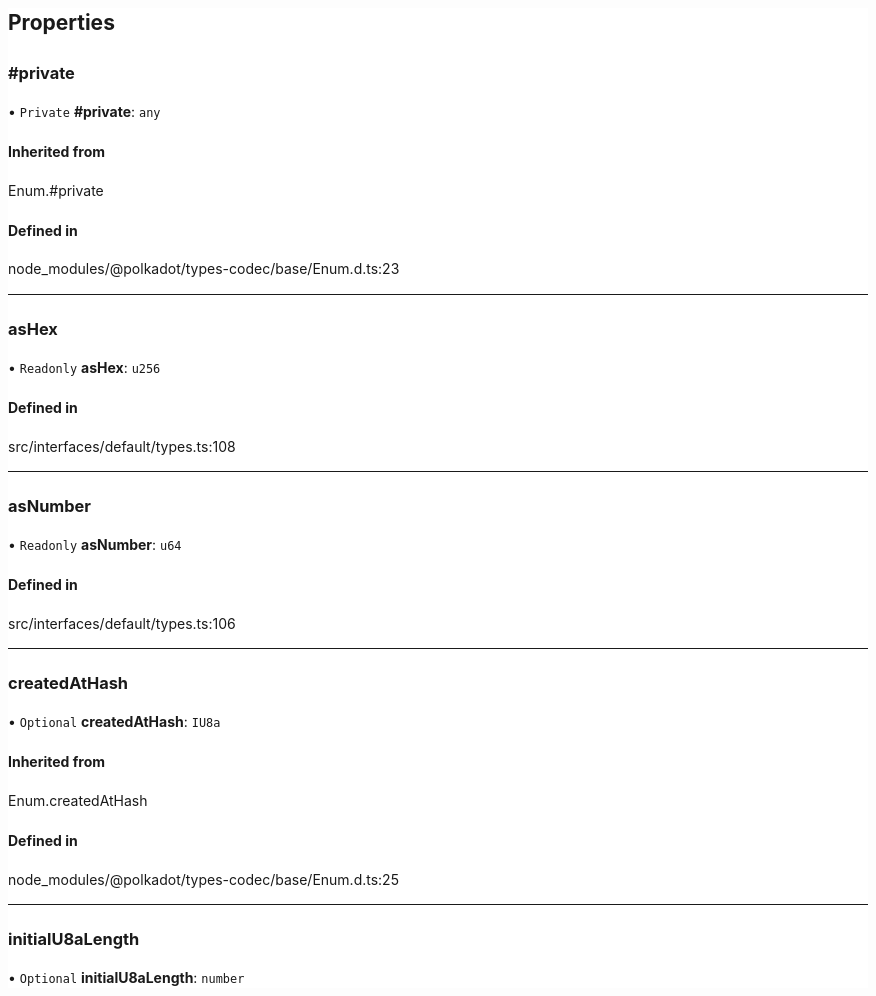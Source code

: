 ## Properties

### <a id="#private" name="#private"></a> #private

• `Private` **#private**: `any`

#### Inherited from

Enum.#private

#### Defined in

node_modules/@polkadot/types-codec/base/Enum.d.ts:23

___

### <a id="ashex" name="ashex"></a> asHex

• `Readonly` **asHex**: `u256`

#### Defined in

src/interfaces/default/types.ts:108

___

### <a id="asnumber" name="asnumber"></a> asNumber

• `Readonly` **asNumber**: `u64`

#### Defined in

src/interfaces/default/types.ts:106

___

### <a id="createdathash" name="createdathash"></a> createdAtHash

• `Optional` **createdAtHash**: `IU8a`

#### Inherited from

Enum.createdAtHash

#### Defined in

node_modules/@polkadot/types-codec/base/Enum.d.ts:25

___

### <a id="initialu8alength" name="initialu8alength"></a> initialU8aLength

• `Optional` **initialU8aLength**: `number`
